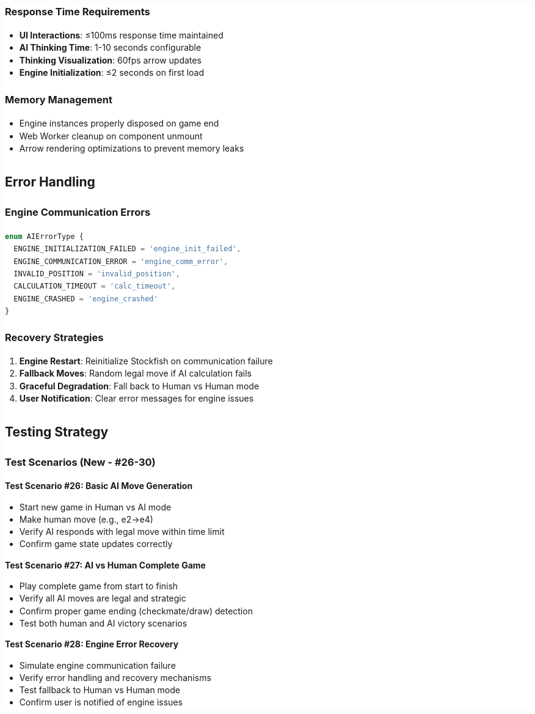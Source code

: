### Response Time Requirements

- **UI Interactions**: ≤100ms response time maintained
- **AI Thinking Time**: 1-10 seconds configurable
- **Thinking Visualization**: 60fps arrow updates
- **Engine Initialization**: ≤2 seconds on first load

### Memory Management

- Engine instances properly disposed on game end
- Web Worker cleanup on component unmount
- Arrow rendering optimizations to prevent memory leaks

## Error Handling

### Engine Communication Errors

```typescript
enum AIErrorType {
  ENGINE_INITIALIZATION_FAILED = 'engine_init_failed',
  ENGINE_COMMUNICATION_ERROR = 'engine_comm_error',
  INVALID_POSITION = 'invalid_position',
  CALCULATION_TIMEOUT = 'calc_timeout',
  ENGINE_CRASHED = 'engine_crashed'
}
```

### Recovery Strategies

1. **Engine Restart**: Reinitialize Stockfish on communication failure
2. **Fallback Moves**: Random legal move if AI calculation fails
3. **Graceful Degradation**: Fall back to Human vs Human mode
4. **User Notification**: Clear error messages for engine issues

## Testing Strategy

### Test Scenarios (New - #26-30)

**Test Scenario #26: Basic AI Move Generation**
- Start new game in Human vs AI mode
- Make human move (e.g., e2→e4)
- Verify AI responds with legal move within time limit
- Confirm game state updates correctly

**Test Scenario #27: AI vs Human Complete Game**
- Play complete game from start to finish
- Verify all AI moves are legal and strategic
- Confirm proper game ending (checkmate/draw) detection
- Test both human and AI victory scenarios

**Test Scenario #28: Engine Error Recovery**
- Simulate engine communication failure
- Verify error handling and recovery mechanisms
- Test fallback to Human vs Human mode
- Confirm user is notified of engine issues
